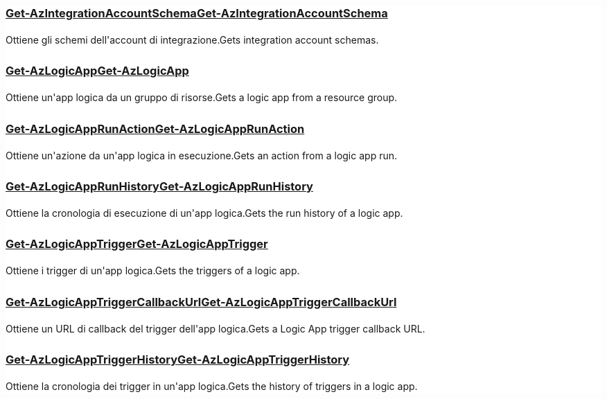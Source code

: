 ### [<span data-ttu-id="71ec6-125">Get-AzIntegrationAccountSchema</span><span class="sxs-lookup"><span data-stu-id="71ec6-125">Get-AzIntegrationAccountSchema</span></span>](Get-AzIntegrationAccountSchema.md)
<span data-ttu-id="71ec6-126">Ottiene gli schemi dell'account di integrazione.</span><span class="sxs-lookup"><span data-stu-id="71ec6-126">Gets integration account schemas.</span></span>

### [<span data-ttu-id="71ec6-127">Get-AzLogicApp</span><span class="sxs-lookup"><span data-stu-id="71ec6-127">Get-AzLogicApp</span></span>](Get-AzLogicApp.md)
<span data-ttu-id="71ec6-128">Ottiene un'app logica da un gruppo di risorse.</span><span class="sxs-lookup"><span data-stu-id="71ec6-128">Gets a logic app from a resource group.</span></span>

### [<span data-ttu-id="71ec6-129">Get-AzLogicAppRunAction</span><span class="sxs-lookup"><span data-stu-id="71ec6-129">Get-AzLogicAppRunAction</span></span>](Get-AzLogicAppRunAction.md)
<span data-ttu-id="71ec6-130">Ottiene un'azione da un'app logica in esecuzione.</span><span class="sxs-lookup"><span data-stu-id="71ec6-130">Gets an action from a logic app run.</span></span>

### [<span data-ttu-id="71ec6-131">Get-AzLogicAppRunHistory</span><span class="sxs-lookup"><span data-stu-id="71ec6-131">Get-AzLogicAppRunHistory</span></span>](Get-AzLogicAppRunHistory.md)
<span data-ttu-id="71ec6-132">Ottiene la cronologia di esecuzione di un'app logica.</span><span class="sxs-lookup"><span data-stu-id="71ec6-132">Gets the run history of a logic app.</span></span>

### [<span data-ttu-id="71ec6-133">Get-AzLogicAppTrigger</span><span class="sxs-lookup"><span data-stu-id="71ec6-133">Get-AzLogicAppTrigger</span></span>](Get-AzLogicAppTrigger.md)
<span data-ttu-id="71ec6-134">Ottiene i trigger di un'app logica.</span><span class="sxs-lookup"><span data-stu-id="71ec6-134">Gets the triggers of a logic app.</span></span>

### [<span data-ttu-id="71ec6-135">Get-AzLogicAppTriggerCallbackUrl</span><span class="sxs-lookup"><span data-stu-id="71ec6-135">Get-AzLogicAppTriggerCallbackUrl</span></span>](Get-AzLogicAppTriggerCallbackUrl.md)
<span data-ttu-id="71ec6-136">Ottiene un URL di callback del trigger dell'app logica.</span><span class="sxs-lookup"><span data-stu-id="71ec6-136">Gets a Logic App trigger callback URL.</span></span>

### [<span data-ttu-id="71ec6-137">Get-AzLogicAppTriggerHistory</span><span class="sxs-lookup"><span data-stu-id="71ec6-137">Get-AzLogicAppTriggerHistory</span></span>](Get-AzLogicAppTriggerHistory.md)
<span data-ttu-id="71ec6-138">Ottiene la cronologia dei trigger in un'app logica.</span><span class="sxs-lookup"><span data-stu-id="71ec6-138">Gets the history of triggers in a logic app.</span></span>
